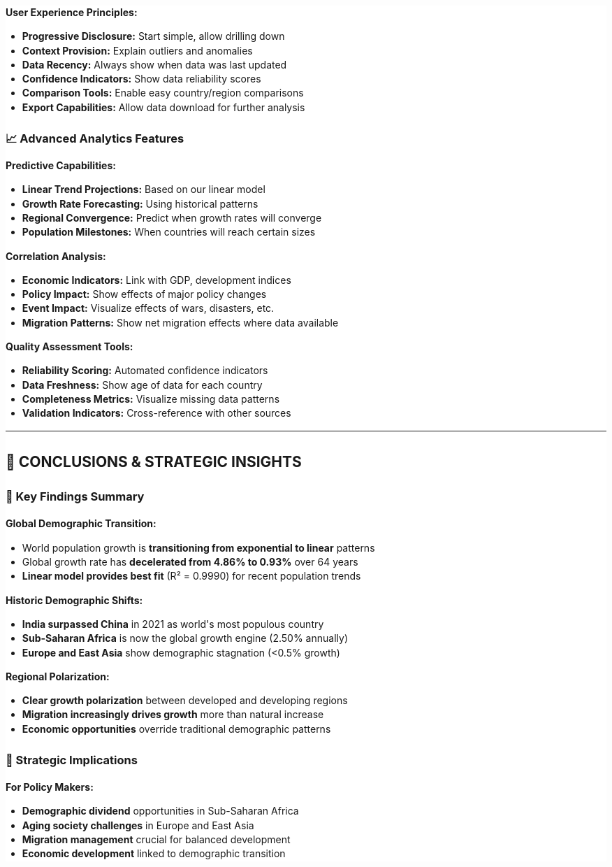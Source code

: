 **User Experience Principles:**
- **Progressive Disclosure:** Start simple, allow drilling down
- **Context Provision:** Explain outliers and anomalies
- **Data Recency:** Always show when data was last updated
- **Confidence Indicators:** Show data reliability scores
- **Comparison Tools:** Enable easy country/region comparisons
- **Export Capabilities:** Allow data download for further analysis

### **📈 Advanced Analytics Features**

**Predictive Capabilities:**
- **Linear Trend Projections:** Based on our linear model
- **Growth Rate Forecasting:** Using historical patterns
- **Regional Convergence:** Predict when growth rates will converge
- **Population Milestones:** When countries will reach certain sizes

**Correlation Analysis:**
- **Economic Indicators:** Link with GDP, development indices
- **Policy Impact:** Show effects of major policy changes
- **Event Impact:** Visualize effects of wars, disasters, etc.
- **Migration Patterns:** Show net migration effects where data available

**Quality Assessment Tools:**
- **Reliability Scoring:** Automated confidence indicators
- **Data Freshness:** Show age of data for each country
- **Completeness Metrics:** Visualize missing data patterns
- **Validation Indicators:** Cross-reference with other sources

---

## 🏁 **CONCLUSIONS & STRATEGIC INSIGHTS**

### **🌟 Key Findings Summary**

**Global Demographic Transition:**
- World population growth is **transitioning from exponential to linear** patterns
- Global growth rate has **decelerated from 4.86% to 0.93%** over 64 years
- **Linear model provides best fit** (R² = 0.9990) for recent population trends

**Historic Demographic Shifts:**
- **India surpassed China** in 2021 as world's most populous country
- **Sub-Saharan Africa** is now the global growth engine (2.50% annually)
- **Europe and East Asia** show demographic stagnation (<0.5% growth)

**Regional Polarization:**
- **Clear growth polarization** between developed and developing regions
- **Migration increasingly drives growth** more than natural increase
- **Economic opportunities** override traditional demographic patterns

### **🎯 Strategic Implications**

**For Policy Makers:**
- **Demographic dividend** opportunities in Sub-Saharan Africa
- **Aging society challenges** in Europe and East Asia
- **Migration management** crucial for balanced development
- **Economic development** linked to demographic transition
